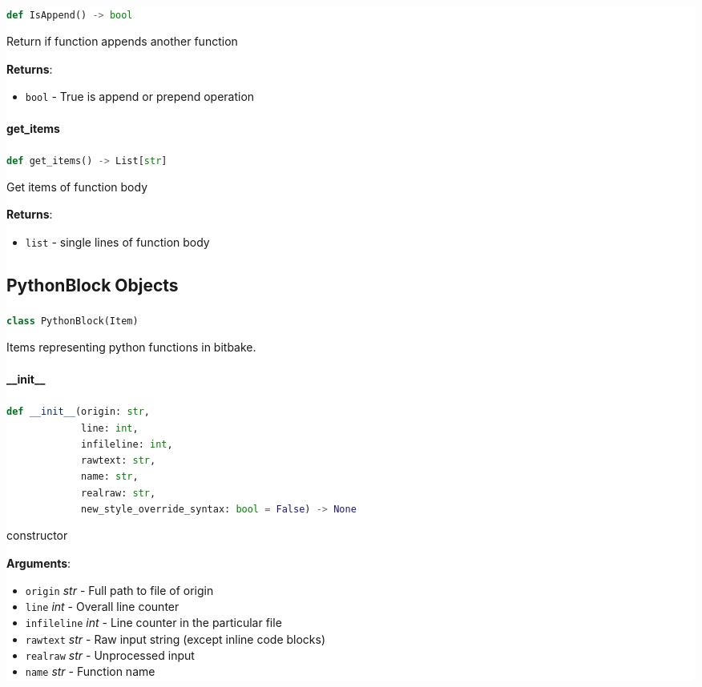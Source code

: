 ```python
def IsAppend() -> bool
```

Return if function appends another function

**Returns**:

- `bool` - True is append or prepend operation

<a id="oelint_parser.cls_item.Function.get_items"></a>

#### get\_items

```python
def get_items() -> List[str]
```

Get items of function body

**Returns**:

- `list` - single lines of function body

<a id="oelint_parser.cls_item.PythonBlock"></a>

## PythonBlock Objects

```python
class PythonBlock(Item)
```

Items representing python functions in bitbake.

<a id="oelint_parser.cls_item.PythonBlock.__init__"></a>

#### \_\_init\_\_

```python
def __init__(origin: str,
             line: int,
             infileline: int,
             rawtext: str,
             name: str,
             realraw: str,
             new_style_override_syntax: bool = False) -> None
```

constructor

**Arguments**:

- `origin` _str_ - Full path to file of origin
- `line` _int_ - Overall line counter
- `infileline` _int_ - Line counter in the particular file
- `rawtext` _str_ - Raw input string (except inline code blocks)
- `realraw` _str_ - Unprocessed input
- `name` _str_ - Function name
  

